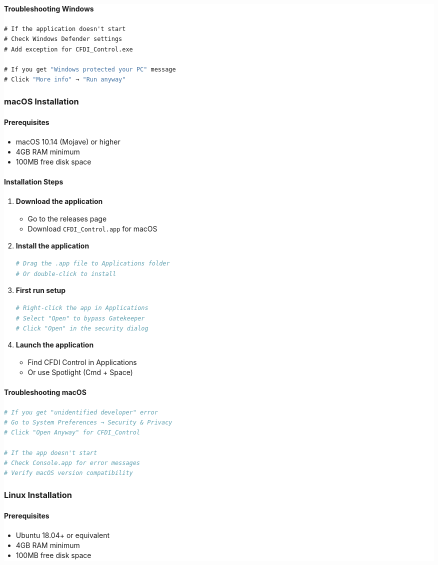 #### Troubleshooting Windows
```cmd
# If the application doesn't start
# Check Windows Defender settings
# Add exception for CFDI_Control.exe

# If you get "Windows protected your PC" message
# Click "More info" → "Run anyway"
```

### macOS Installation

#### Prerequisites
- macOS 10.14 (Mojave) or higher
- 4GB RAM minimum
- 100MB free disk space

#### Installation Steps
1. **Download the application**
   - Go to the releases page
   - Download `CFDI_Control.app` for macOS

2. **Install the application**
   ```bash
   # Drag the .app file to Applications folder
   # Or double-click to install
   ```

3. **First run setup**
   ```bash
   # Right-click the app in Applications
   # Select "Open" to bypass Gatekeeper
   # Click "Open" in the security dialog
   ```

4. **Launch the application**
   - Find CFDI Control in Applications
   - Or use Spotlight (Cmd + Space)

#### Troubleshooting macOS
```bash
# If you get "unidentified developer" error
# Go to System Preferences → Security & Privacy
# Click "Open Anyway" for CFDI_Control

# If the app doesn't start
# Check Console.app for error messages
# Verify macOS version compatibility
```

### Linux Installation

#### Prerequisites
- Ubuntu 18.04+ or equivalent
- 4GB RAM minimum
- 100MB free disk space

